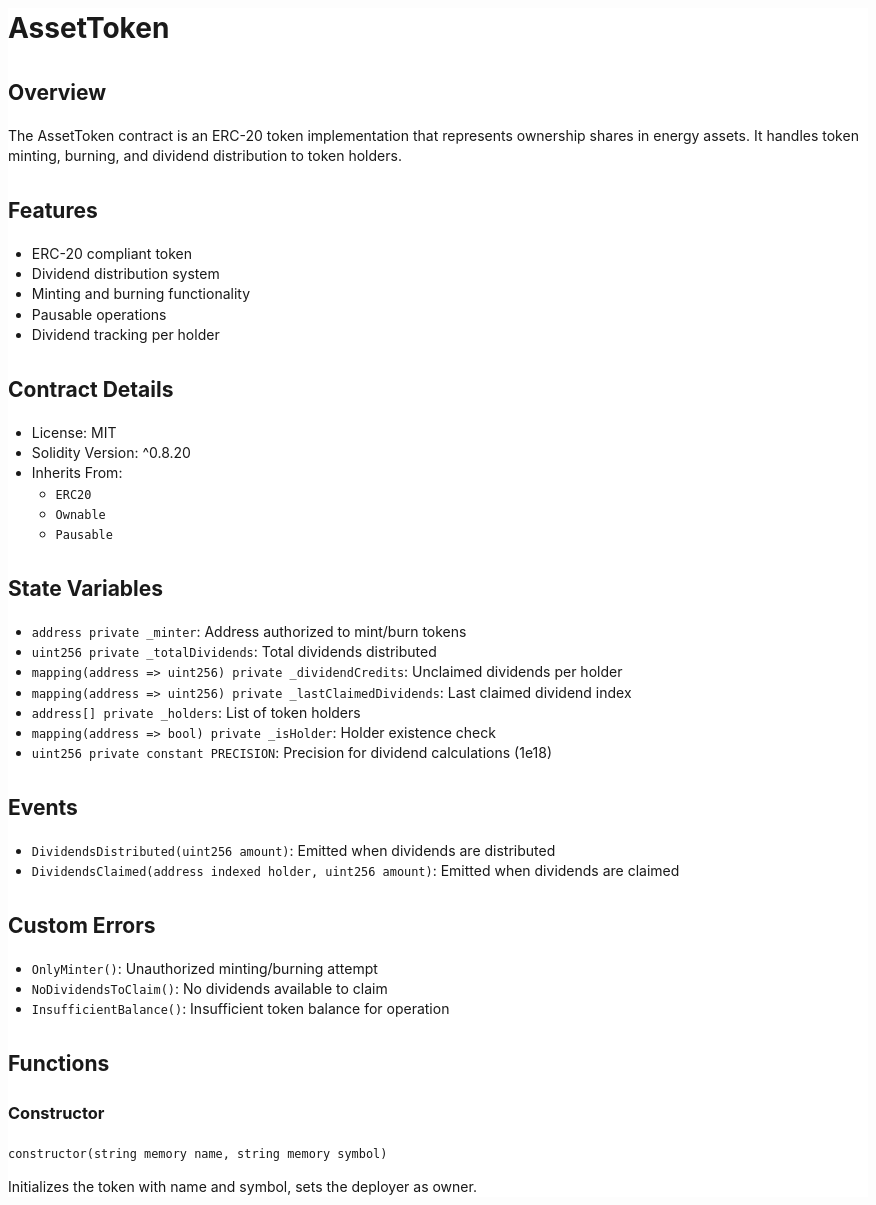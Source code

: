 # AssetToken

## Overview
The AssetToken contract is an ERC-20 token implementation that represents ownership shares in energy assets. It handles token minting, burning, and dividend distribution to token holders.

## Features
- ERC-20 compliant token
- Dividend distribution system
- Minting and burning functionality
- Pausable operations
- Dividend tracking per holder

## Contract Details
- License: MIT
- Solidity Version: ^0.8.20
- Inherits From:
  - `ERC20`
  - `Ownable`
  - `Pausable`

## State Variables
- `address private _minter`: Address authorized to mint/burn tokens
- `uint256 private _totalDividends`: Total dividends distributed
- `mapping(address => uint256) private _dividendCredits`: Unclaimed dividends per holder
- `mapping(address => uint256) private _lastClaimedDividends`: Last claimed dividend index
- `address[] private _holders`: List of token holders
- `mapping(address => bool) private _isHolder`: Holder existence check
- `uint256 private constant PRECISION`: Precision for dividend calculations (1e18)

## Events
- `DividendsDistributed(uint256 amount)`: Emitted when dividends are distributed
- `DividendsClaimed(address indexed holder, uint256 amount)`: Emitted when dividends are claimed

## Custom Errors
- `OnlyMinter()`: Unauthorized minting/burning attempt
- `NoDividendsToClaim()`: No dividends available to claim
- `InsufficientBalance()`: Insufficient token balance for operation

## Functions

### Constructor
```solidity
constructor(string memory name, string memory symbol)
```
Initializes the token with name and symbol, sets the deployer as owner.
